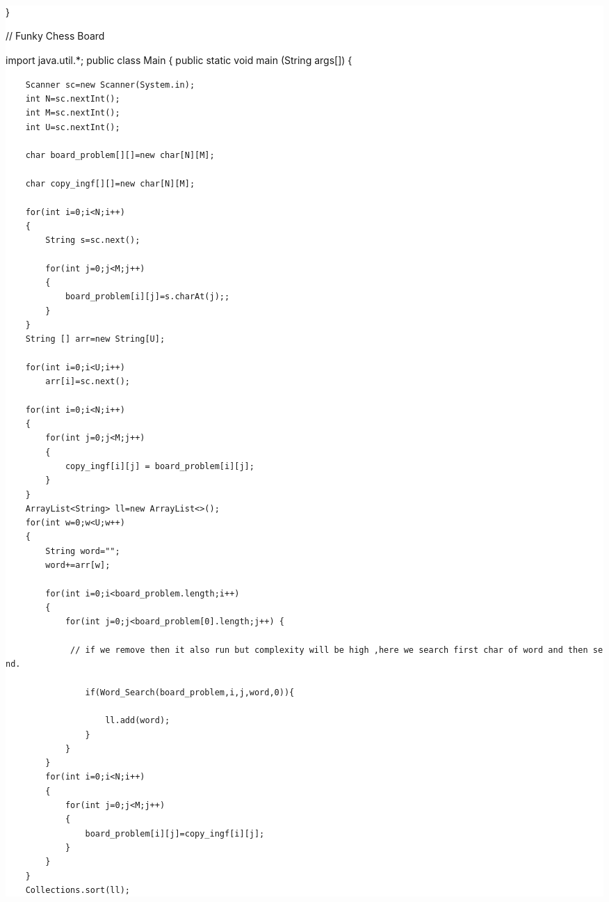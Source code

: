 }

// Funky Chess Board

import java.util.*;
public class Main {
    public static void main (String args[]) {

        Scanner sc=new Scanner(System.in);
        int N=sc.nextInt();
        int M=sc.nextInt();
        int U=sc.nextInt();

        char board_problem[][]=new char[N][M];

        char copy_ingf[][]=new char[N][M];

        for(int i=0;i<N;i++)
        {
            String s=sc.next();

            for(int j=0;j<M;j++)
            {
                board_problem[i][j]=s.charAt(j);;
            }
        }
        String [] arr=new String[U];

        for(int i=0;i<U;i++)
            arr[i]=sc.next();
        
        for(int i=0;i<N;i++)
        {
            for(int j=0;j<M;j++)
            {
                copy_ingf[i][j] = board_problem[i][j];
            }
        }
        ArrayList<String> ll=new ArrayList<>();
        for(int w=0;w<U;w++)
        {
            String word="";
            word+=arr[w];

            for(int i=0;i<board_problem.length;i++)
		    {
			    for(int j=0;j<board_problem[0].length;j++) {
				
				 // if we remove then it also run but complexity will be high ,here we search first char of word and then send.
					
					if(Word_Search(board_problem,i,j,word,0)){

                        ll.add(word);
                    }
			    }
		    }
            for(int i=0;i<N;i++)
            {
                for(int j=0;j<M;j++)
                {
                    board_problem[i][j]=copy_ingf[i][j];
                }
            }
        }
        Collections.sort(ll);
